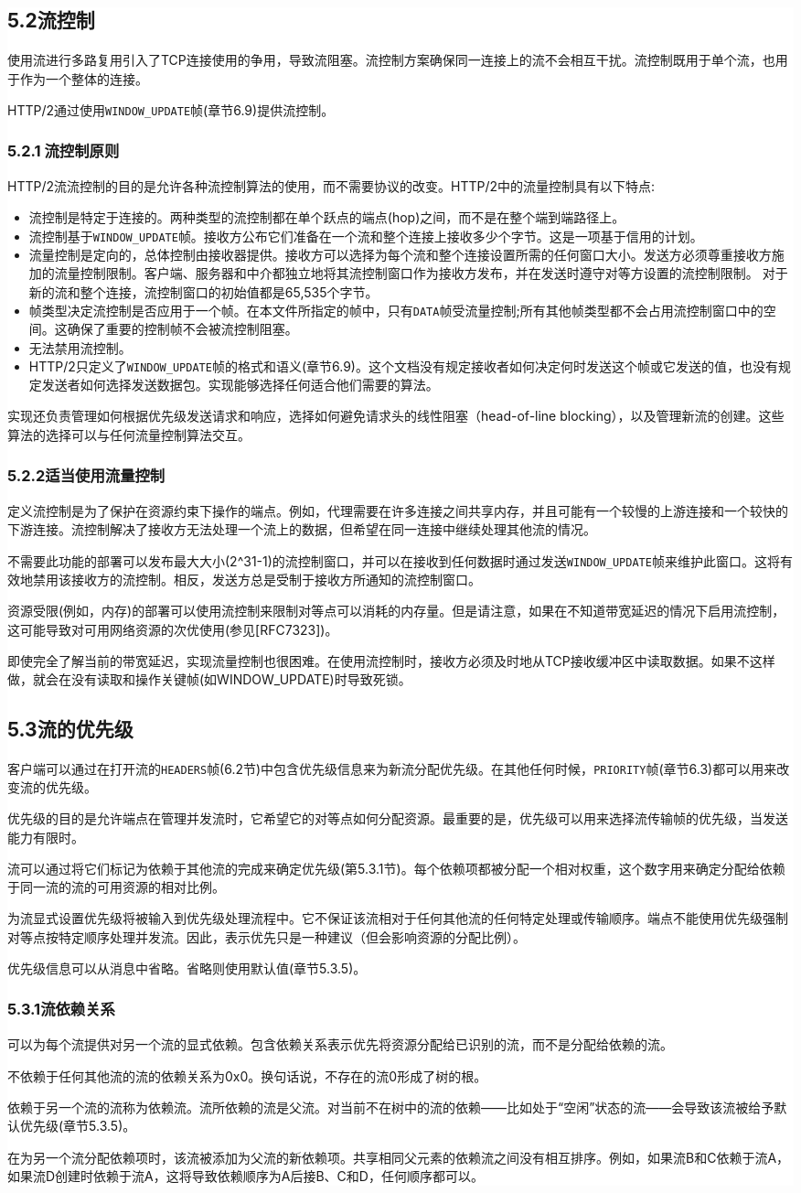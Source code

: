 ## 5.2流控制

使用流进行多路复用引入了TCP连接使用的争用，导致流阻塞。流控制方案确保同一连接上的流不会相互干扰。流控制既用于单个流，也用于作为一个整体的连接。

HTTP/2通过使用`WINDOW_UPDATE`帧(章节6.9)提供流控制。

### 5.2.1 流控制原则

HTTP/2流流控制的目的是允许各种流控制算法的使用，而不需要协议的改变。HTTP/2中的流量控制具有以下特点:

- 流控制是特定于连接的。两种类型的流控制都在单个跃点的端点(hop)之间，而不是在整个端到端路径上。
- 流控制基于`WINDOW_UPDATE`帧。接收方公布它们准备在一个流和整个连接上接收多少个字节。这是一项基于信用的计划。
- 流量控制是定向的，总体控制由接收器提供。接收方可以选择为每个流和整个连接设置所需的任何窗口大小。发送方必须尊重接收方施加的流量控制限制。客户端、服务器和中介都独立地将其流控制窗口作为接收方发布，并在发送时遵守对等方设置的流控制限制。
  对于新的流和整个连接，流控制窗口的初始值都是65,535个字节。
- 帧类型决定流控制是否应用于一个帧。在本文件所指定的帧中，只有`DATA`帧受流量控制;所有其他帧类型都不会占用流控制窗口中的空间。这确保了重要的控制帧不会被流控制阻塞。
- 无法禁用流控制。
- HTTP/2只定义了`WINDOW_UPDATE`帧的格式和语义(章节6.9)。这个文档没有规定接收者如何决定何时发送这个帧或它发送的值，也没有规定发送者如何选择发送数据包。实现能够选择任何适合他们需要的算法。

实现还负责管理如何根据优先级发送请求和响应，选择如何避免请求头的线性阻塞（head-of-line blocking），以及管理新流的创建。这些算法的选择可以与任何流量控制算法交互。

### 5.2.2适当使用流量控制

定义流控制是为了保护在资源约束下操作的端点。例如，代理需要在许多连接之间共享内存，并且可能有一个较慢的上游连接和一个较快的下游连接。流控制解决了接收方无法处理一个流上的数据，但希望在同一连接中继续处理其他流的情况。

不需要此功能的部署可以发布最大大小(2^31-1)的流控制窗口，并可以在接收到任何数据时通过发送`WINDOW_UPDATE`帧来维护此窗口。这将有效地禁用该接收方的流控制。相反，发送方总是受制于接收方所通知的流控制窗口。

资源受限(例如，内存)的部署可以使用流控制来限制对等点可以消耗的内存量。但是请注意，如果在不知道带宽延迟的情况下启用流控制，这可能导致对可用网络资源的次优使用(参见[RFC7323])。

即使完全了解当前的带宽延迟，实现流量控制也很困难。在使用流控制时，接收方必须及时地从TCP接收缓冲区中读取数据。如果不这样做，就会在没有读取和操作关键帧(如WINDOW_UPDATE)时导致死锁。

## 5.3流的优先级

客户端可以通过在打开流的`HEADERS`帧(6.2节)中包含优先级信息来为新流分配优先级。在其他任何时候，`PRIORITY`帧(章节6.3)都可以用来改变流的优先级。

优先级的目的是允许端点在管理并发流时，它希望它的对等点如何分配资源。最重要的是，优先级可以用来选择流传输帧的优先级，当发送能力有限时。

流可以通过将它们标记为依赖于其他流的完成来确定优先级(第5.3.1节)。每个依赖项都被分配一个相对权重，这个数字用来确定分配给依赖于同一流的流的可用资源的相对比例。

为流显式设置优先级将被输入到优先级处理流程中。它不保证该流相对于任何其他流的任何特定处理或传输顺序。端点不能使用优先级强制对等点按特定顺序处理并发流。因此，表示优先只是一种建议（但会影响资源的分配比例）。

优先级信息可以从消息中省略。省略则使用默认值(章节5.3.5)。

### 5.3.1流依赖关系

可以为每个流提供对另一个流的显式依赖。包含依赖关系表示优先将资源分配给已识别的流，而不是分配给依赖的流。

不依赖于任何其他流的流的依赖关系为0x0。换句话说，不存在的流0形成了树的根。

依赖于另一个流的流称为依赖流。流所依赖的流是父流。对当前不在树中的流的依赖——比如处于“空闲”状态的流——会导致该流被给予默认优先级(章节5.3.5)。

在为另一个流分配依赖项时，该流被添加为父流的新依赖项。共享相同父元素的依赖流之间没有相互排序。例如，如果流B和C依赖于流A，如果流D创建时依赖于流A，这将导致依赖顺序为A后接B、C和D，任何顺序都可以。
